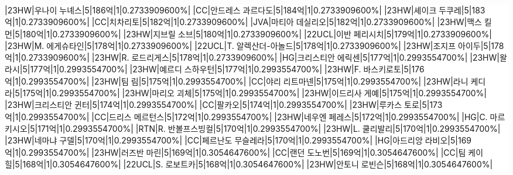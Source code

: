 |23HW|우나이 누녜스|5|186억|1|0.2733909600%|
|CC|안드레스 과르다도|5|184억|1|0.2733909600%|
|23HW|셰이크 두쿠레|5|183억|1|0.2733909600%|
|CC|치차리토|5|182억|1|0.2733909600%|
|JVA|마티아 데실리오|5|182억|1|0.2733909600%|
|23HW|맥스 킬먼|5|180억|1|0.2733909600%|
|23HW|지브릴 소브|5|180억|1|0.2733909600%|
|22UCL|이반 페리시치|5|179억|1|0.2733909600%|
|23HW|M. 에게슈타인|5|178억|1|0.2733909600%|
|22UCL|T. 알렉산더-아놀드|5|178억|1|0.2733909600%|
|23HW|조지프 아이두|5|178억|1|0.2733909600%|
|23HW|R. 로드리게스|5|178억|1|0.2733909600%|
|HG|크리스티안 에릭센|5|177억|1|0.2993554700%|
|23HW|왈라시|5|177억|1|0.2993554700%|
|23HW|예르디 스하우턴|5|177억|1|0.2993554700%|
|23HW|F. 바스키로토|5|176억|1|0.2993554700%|
|23HW|팀 림|5|175억|1|0.2993554700%|
|CC|야리 리트마넨|5|175억|1|0.2993554700%|
|23HW|라니 케디라|5|175억|1|0.2993554700%|
|23HW|마리오 괴체|5|175억|1|0.2993554700%|
|23HW|이드리사 게예|5|175억|1|0.2993554700%|
|23HW|크리스티안 귄터|5|174억|1|0.2993554700%|
|CC|팔카오|5|174억|1|0.2993554700%|
|23HW|루카스 토로|5|173억|1|0.2993554700%|
|CC|드리스 메르턴스|5|172억|1|0.2993554700%|
|23HW|네우엔 페레스|5|172억|1|0.2993554700%|
|HG|C. 마르키시오|5|171억|1|0.2993554700%|
|RTN|R. 반볼프스빙컬|5|170억|1|0.2993554700%|
|23HW|L. 쿨리발리|5|170억|1|0.2993554700%|
|23HW|네마냐 구델|5|170억|1|0.2993554700%|
|CC|페르난도 무슬레라|5|170억|1|0.2993554700%|
|HG|아드리앙 라비오|5|169억|1|0.2993554700%|
|23HW|러즈반 마린|5|169억|1|0.3054647600%|
|CC|랜던 도노번|5|169억|1|0.3054647600%|
|CC|팀 케이힐|5|168억|1|0.3054647600%|
|22UCL|S. 로보트카|5|168억|1|0.3054647600%|
|23HW|안토니 로빈슨|5|168억|1|0.3054647600%|